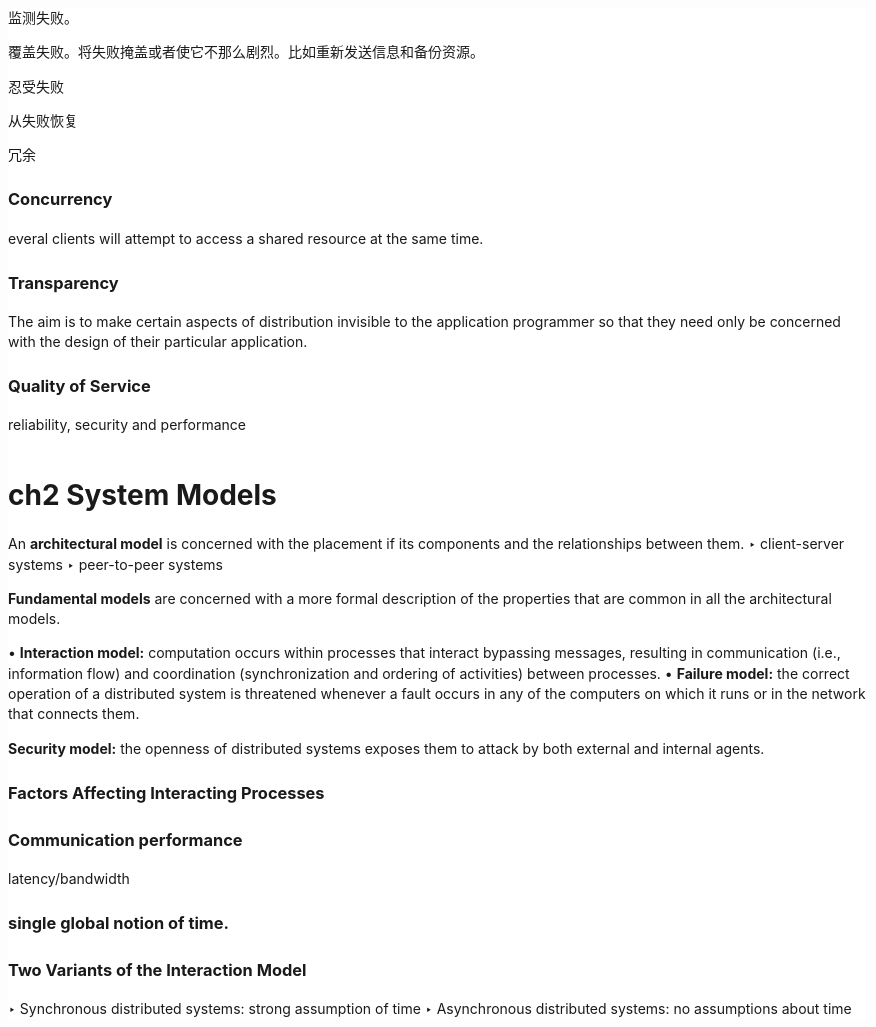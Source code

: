 监测失败。

覆盖失败。将失败掩盖或者使它不那么剧烈。比如重新发送信息和备份资源。

忍受失败

从失败恢复

冗余

### Concurrency

everal clients will attempt to access a shared resource at the same time.

### Transparency

The aim is to make certain aspects of distribution invisible to the
application programmer so that they need only be concerned with the design of their
particular application.

### Quality of Service

reliability, security and performance

# ch2 System Models

An **architectural model** is concerned with the placement if its components and the relationships between them.
‣ client-server systems
‣ peer-to-peer systems

**Fundamental models** are concerned with a more formal description of the properties that are common in all the architectural models.

• **Interaction model:** computation occurs within processes that interact bypassing messages, resulting in communication (i.e., information flow) and coordination (synchronization and ordering of activities) between processes.
• **Failure model:** the correct operation of a distributed system is threatened whenever a fault occurs in any of the computers on which it runs or in the network that connects them.

**Security model:** the openness of distributed systems exposes them to attack by both external and internal agents.

### Factors Affecting Interacting Processes

### Communication performance

latency/bandwidth

### single global notion of time.

### Two Variants of the Interaction Model

‣ Synchronous distributed systems: strong assumption of time
‣ Asynchronous distributed systems: no assumptions about time
